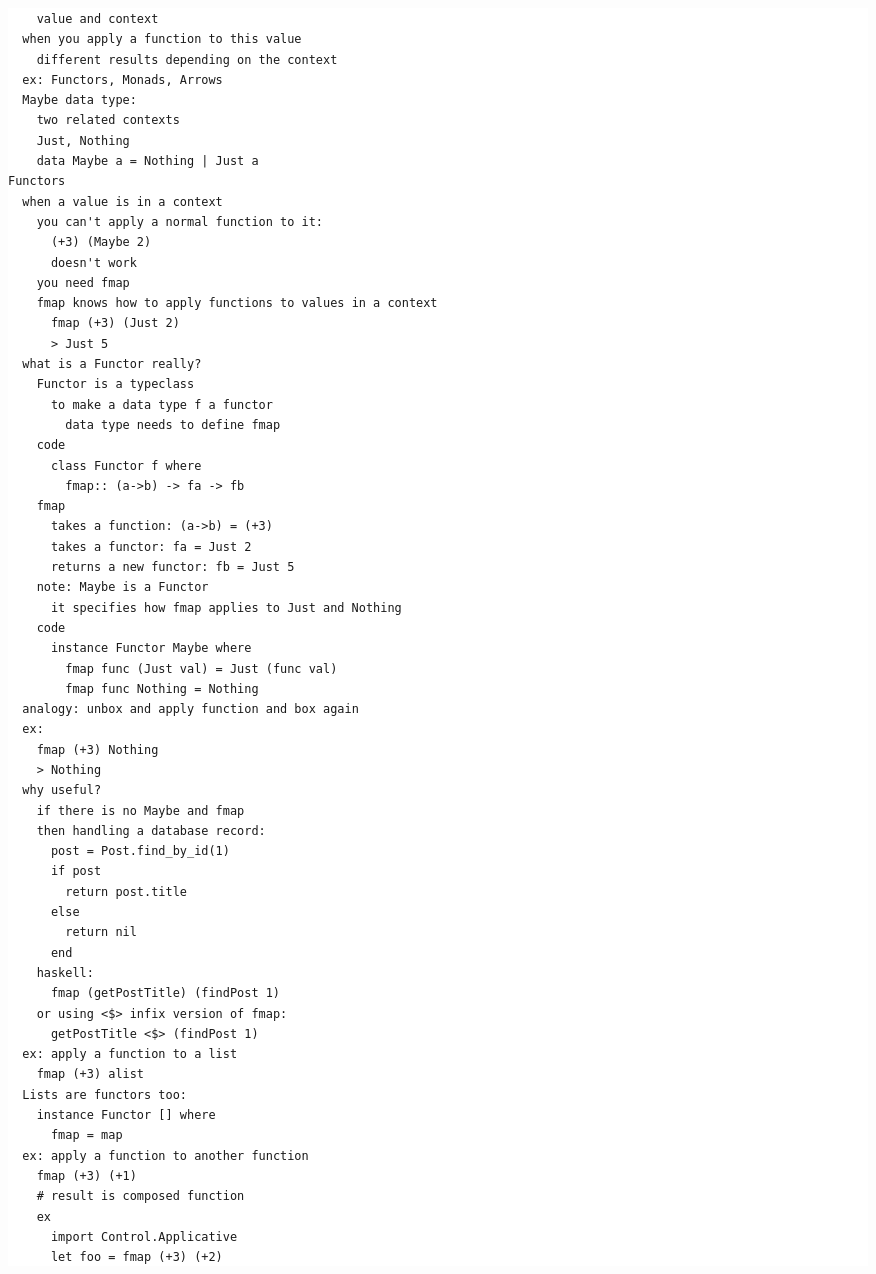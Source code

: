         value and context
      when you apply a function to this value
        different results depending on the context
      ex: Functors, Monads, Arrows 
      Maybe data type:
        two related contexts
        Just, Nothing
        data Maybe a = Nothing | Just a
    Functors
      when a value is in a context
        you can't apply a normal function to it:
          (+3) (Maybe 2)
          doesn't work
        you need fmap
        fmap knows how to apply functions to values in a context
          fmap (+3) (Just 2)
          > Just 5
      what is a Functor really?
        Functor is a typeclass
          to make a data type f a functor
            data type needs to define fmap
        code
          class Functor f where
            fmap:: (a->b) -> fa -> fb
        fmap
          takes a function: (a->b) = (+3)
          takes a functor: fa = Just 2
          returns a new functor: fb = Just 5
        note: Maybe is a Functor
          it specifies how fmap applies to Just and Nothing
        code
          instance Functor Maybe where
            fmap func (Just val) = Just (func val)
            fmap func Nothing = Nothing
      analogy: unbox and apply function and box again
      ex:
        fmap (+3) Nothing
        > Nothing
      why useful?
        if there is no Maybe and fmap
        then handling a database record:
          post = Post.find_by_id(1)
          if post
            return post.title
          else
            return nil
          end
        haskell:
          fmap (getPostTitle) (findPost 1)
        or using <$> infix version of fmap:
          getPostTitle <$> (findPost 1)
      ex: apply a function to a list
        fmap (+3) alist
      Lists are functors too:
        instance Functor [] where
          fmap = map
      ex: apply a function to another function
        fmap (+3) (+1)
        # result is composed function
        ex
          import Control.Applicative
          let foo = fmap (+3) (+2)